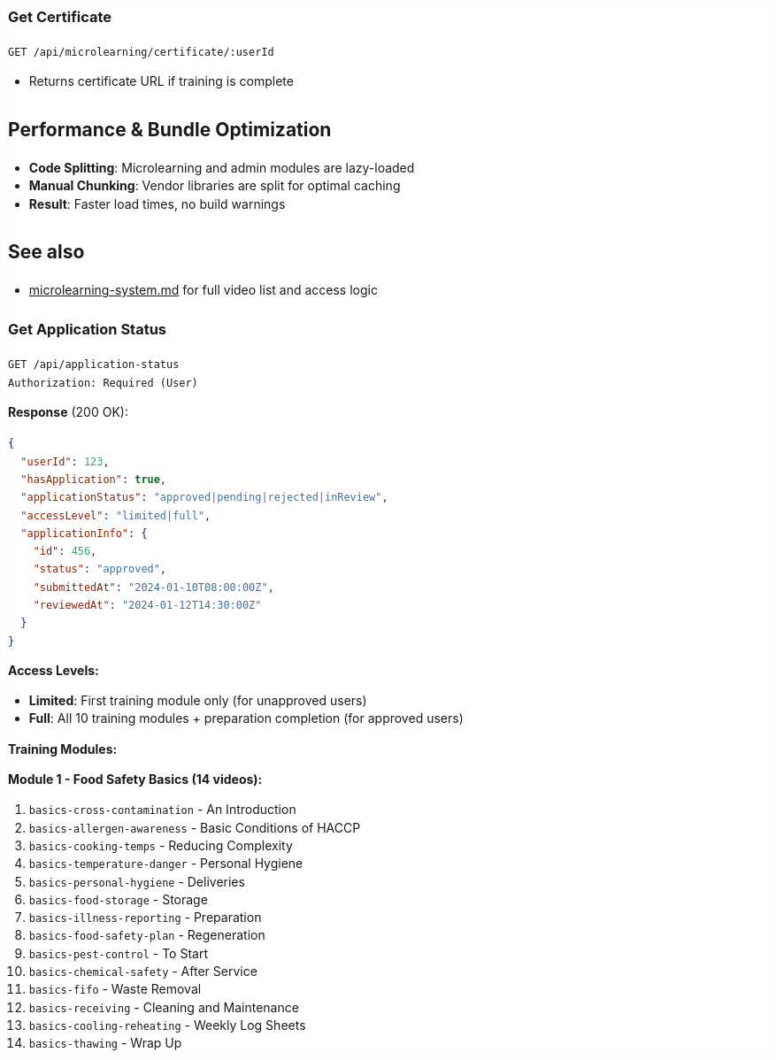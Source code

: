 ### Get Certificate
```http
GET /api/microlearning/certificate/:userId
```
- Returns certificate URL if training is complete

## Performance & Bundle Optimization
- **Code Splitting**: Microlearning and admin modules are lazy-loaded
- **Manual Chunking**: Vendor libraries are split for optimal caching
- **Result**: Faster load times, no build warnings

## See also
- [microlearning-system.md](./microlearning-system.md) for full video list and access logic

### Get Application Status
```http
GET /api/application-status
Authorization: Required (User)
```

**Response** (200 OK):
```json
{
  "userId": 123,
  "hasApplication": true,
  "applicationStatus": "approved|pending|rejected|inReview",
  "accessLevel": "limited|full",
  "applicationInfo": {
    "id": 456,
    "status": "approved",
    "submittedAt": "2024-01-10T08:00:00Z",
    "reviewedAt": "2024-01-12T14:30:00Z"
  }
}
```

**Access Levels:**
- **Limited**: First training module only (for unapproved users)
- **Full**: All 10 training modules + preparation completion (for approved users)

**Training Modules:**

**Module 1 - Food Safety Basics (14 videos):**
1. `basics-cross-contamination` - An Introduction
2. `basics-allergen-awareness` - Basic Conditions of HACCP
3. `basics-cooking-temps` - Reducing Complexity
4. `basics-temperature-danger` - Personal Hygiene
5. `basics-personal-hygiene` - Deliveries
6. `basics-food-storage` - Storage
7. `basics-illness-reporting` - Preparation
8. `basics-food-safety-plan` - Regeneration
9. `basics-pest-control` - To Start
10. `basics-chemical-safety` - After Service
11. `basics-fifo` - Waste Removal
12. `basics-receiving` - Cleaning and Maintenance
13. `basics-cooling-reheating` - Weekly Log Sheets
14. `basics-thawing` - Wrap Up
